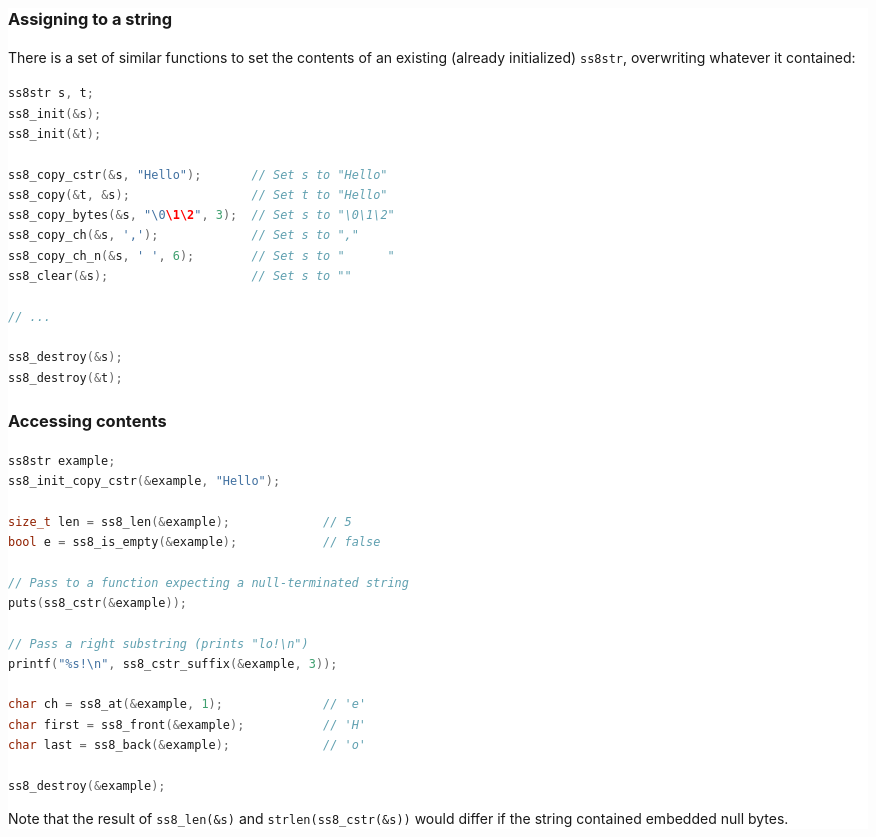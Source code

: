 ```c
```

### Assigning to a string

There is a set of similar functions to set the contents of an existing (already
initialized) `ss8str`, overwriting whatever it contained:



```c
ss8str s, t;
ss8_init(&s);
ss8_init(&t);

ss8_copy_cstr(&s, "Hello");       // Set s to "Hello"
ss8_copy(&t, &s);                 // Set t to "Hello"
ss8_copy_bytes(&s, "\0\1\2", 3);  // Set s to "\0\1\2"
ss8_copy_ch(&s, ',');             // Set s to ","
ss8_copy_ch_n(&s, ' ', 6);        // Set s to "      "
ss8_clear(&s);                    // Set s to ""

// ...

ss8_destroy(&s);
ss8_destroy(&t);
```

### Accessing contents



```c
ss8str example;
ss8_init_copy_cstr(&example, "Hello");

size_t len = ss8_len(&example);             // 5
bool e = ss8_is_empty(&example);            // false

// Pass to a function expecting a null-terminated string
puts(ss8_cstr(&example));

// Pass a right substring (prints "lo!\n")
printf("%s!\n", ss8_cstr_suffix(&example, 3));

char ch = ss8_at(&example, 1);              // 'e'
char first = ss8_front(&example);           // 'H'
char last = ss8_back(&example);             // 'o'

ss8_destroy(&example);
```



Note that the result of `ss8_len(&s)` and `strlen(ss8_cstr(&s))` would differ
if the string contained embedded null bytes.
